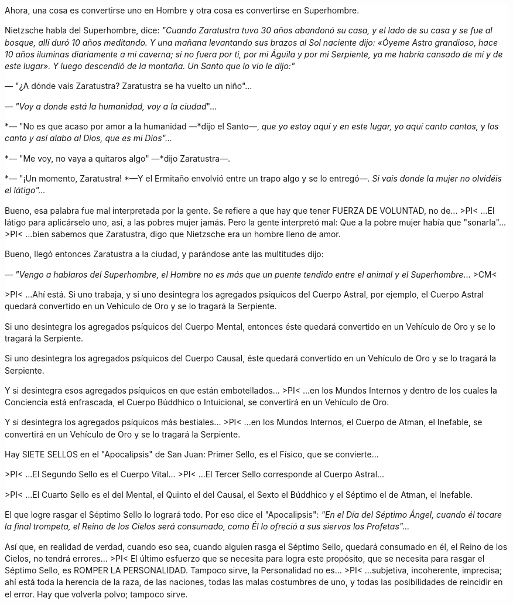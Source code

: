 Ahora, una cosa es convertirse uno en Hombre y otra cosa es convertirse en Superhombre.

Nietzsche habla del Superhombre, dice: *"Cuando Zaratustra tuvo 30 años abandonó su casa, y el lado de su casa y se fue al bosque, allí duró 10 años meditando. Y una mañana levantando sus brazos al Sol naciente dijo: «Óyeme Astro grandioso, hace 10 años iluminas diariamente a mi caverna; si no fuera por ti, por mi Águila y por mi Serpiente, ya me habría cansado de mí y de este lugar». Y luego descendió de la montaña. Un Santo que lo vio le dijo:"*

— "¿A dónde vais Zaratustra? Zaratustra se ha vuelto un niño"...

*— "Voy a donde está la humanidad, voy a la ciudad*"...

*— "No es que acaso por amor a la humanidad —*dijo el Santo—, *que yo estoy aquí y en este lugar, yo aquí canto cantos, y los canto y así alabo al Dios, que es mi Dios"...*

*— "Me voy, no vaya a quitaros algo" —*dijo Zaratustra—.

*— "¡Un momento, Zaratustra! *—Y el Ermitaño envolvió entre un trapo algo y se lo entregó—. *Si vais donde la mujer no olvidéis el látigo"...*

Bueno, esa palabra fue mal interpretada por la gente. Se refiere a que hay que tener FUERZA DE VOLUNTAD, no de... \>PI< ...El látigo para aplicárselo uno, así, a las pobres mujer jamás. Pero la gente interpretó mal: Que a la pobre mujer había que "sonarla"... \>PI< ...bien sabemos que Zaratustra, digo que Nietzsche era un hombre lleno de amor.

Bueno, llegó entonces Zaratustra a la ciudad, y parándose ante las multitudes dijo:

— *"Vengo a hablaros del Superhombre, el Hombre no es más que un puente tendido entre el animal y el Superhombre*... \>CM<

\>PI< ...Ahí está. Si uno trabaja, y si uno desintegra los agregados psíquicos del Cuerpo Astral, por ejemplo, el Cuerpo Astral quedará convertido en un Vehículo de Oro y se lo tragará la Serpiente.

Si uno desintegra los agregados psíquicos del Cuerpo Mental, entonces éste quedará convertido en un Vehículo de Oro y se lo tragará la Serpiente.

Si uno desintegra los agregados psíquicos del Cuerpo Causal, éste quedará convertido en un Vehículo de Oro y se lo tragará la Serpiente.

Y si desintegra esos agregados psíquicos en que están embotellados... \>PI< ...en los Mundos Internos y dentro de los cuales la Conciencia está enfrascada, el Cuerpo Búddhico o Intuicional, se convertirá en un Vehículo de Oro.

Y si desintegra los agregados psíquicos más bestiales... \>PI< ...en los Mundos Internos, el Cuerpo de Atman, el Inefable, se convertirá en un Vehículo de Oro y se lo tragará la Serpiente.

Hay SIETE SELLOS en el "Apocalipsis" de San Juan: Primer Sello, es el Físico, que se convierte...

\>PI< ...El Segundo Sello es el Cuerpo Vital... \>PI< ...El Tercer Sello corresponde al Cuerpo Astral...

\>PI< ...El Cuarto Sello es el del Mental, el Quinto el del Causal, el Sexto el Búddhico y el Séptimo el de Atman, el Inefable.

El que logre rasgar el Séptimo Sello lo logrará todo. Por eso dice el "Apocalipsis": *"En el Día del Séptimo Ángel, cuando él tocare la final trompeta, el Reino de los Cielos será consumado, como Él lo ofreció a sus siervos los Profetas"...*

Así que, en realidad de verdad, cuando eso sea, cuando alguien rasga el Séptimo Sello, quedará consumado en él, el Reino de los Cielos, no tendrá errores... \>PI< El último esfuerzo que se necesita para logra este propósito, que se necesita para rasgar el Séptimo Sello, es ROMPER LA PERSONALIDAD. Tampoco sirve, la Personalidad no es... \>PI< ...subjetiva, incoherente, imprecisa; ahí está toda la herencia de la raza, de las naciones, todas las malas costumbres de uno, y todas las posibilidades de reincidir en el error. Hay que volverla polvo; tampoco sirve.
